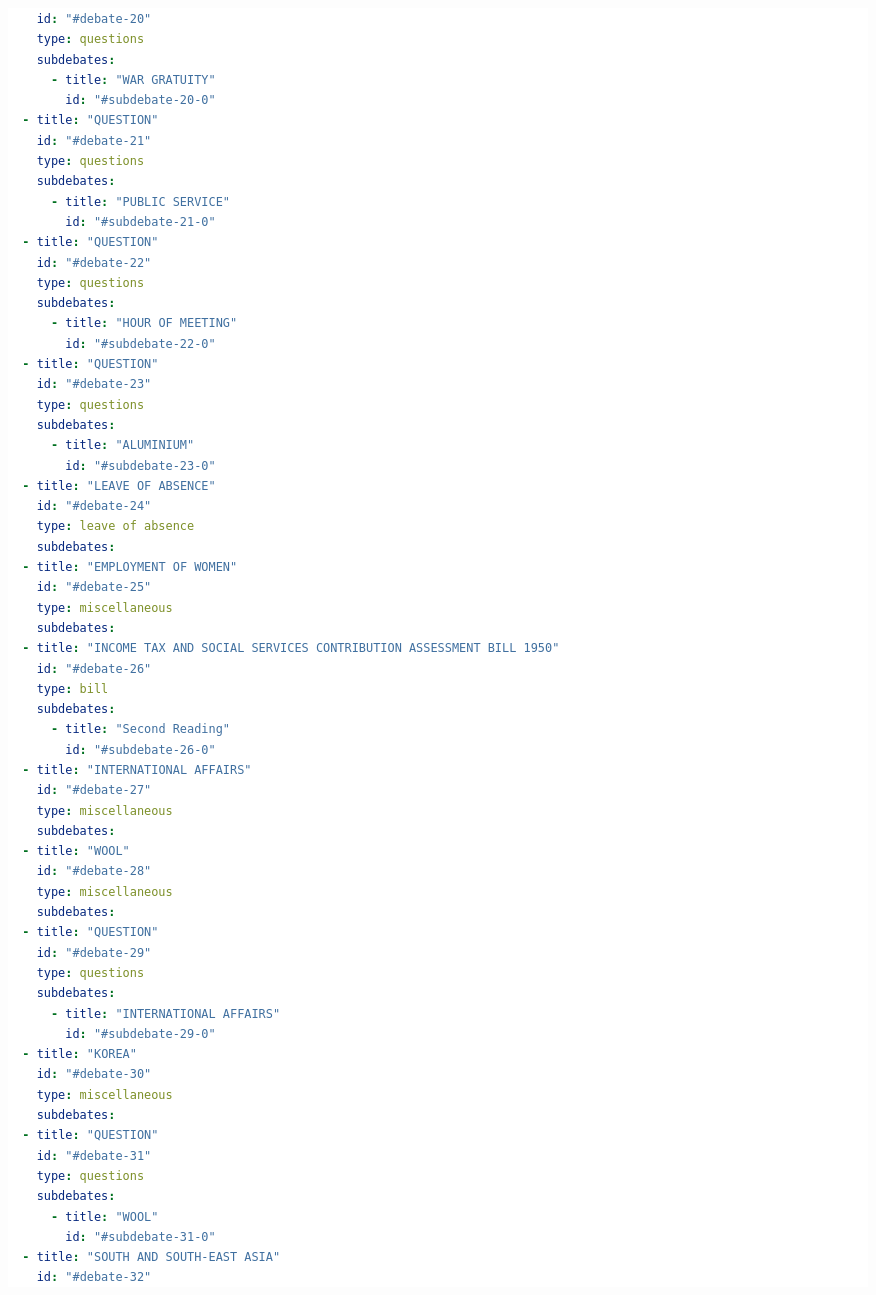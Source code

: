 ```yaml
    id: "#debate-20"
    type: questions
    subdebates:
      - title: "WAR GRATUITY"
        id: "#subdebate-20-0"
  - title: "QUESTION"
    id: "#debate-21"
    type: questions
    subdebates:
      - title: "PUBLIC SERVICE"
        id: "#subdebate-21-0"
  - title: "QUESTION"
    id: "#debate-22"
    type: questions
    subdebates:
      - title: "HOUR OF MEETING"
        id: "#subdebate-22-0"
  - title: "QUESTION"
    id: "#debate-23"
    type: questions
    subdebates:
      - title: "ALUMINIUM"
        id: "#subdebate-23-0"
  - title: "LEAVE OF ABSENCE"
    id: "#debate-24"
    type: leave of absence
    subdebates:
  - title: "EMPLOYMENT OF WOMEN"
    id: "#debate-25"
    type: miscellaneous
    subdebates:
  - title: "INCOME TAX AND SOCIAL SERVICES CONTRIBUTION ASSESSMENT BILL 1950"
    id: "#debate-26"
    type: bill
    subdebates:
      - title: "Second Reading"
        id: "#subdebate-26-0"
  - title: "INTERNATIONAL AFFAIRS"
    id: "#debate-27"
    type: miscellaneous
    subdebates:
  - title: "WOOL"
    id: "#debate-28"
    type: miscellaneous
    subdebates:
  - title: "QUESTION"
    id: "#debate-29"
    type: questions
    subdebates:
      - title: "INTERNATIONAL AFFAIRS"
        id: "#subdebate-29-0"
  - title: "KOREA"
    id: "#debate-30"
    type: miscellaneous
    subdebates:
  - title: "QUESTION"
    id: "#debate-31"
    type: questions
    subdebates:
      - title: "WOOL"
        id: "#subdebate-31-0"
  - title: "SOUTH AND SOUTH-EAST ASIA"
    id: "#debate-32"
```